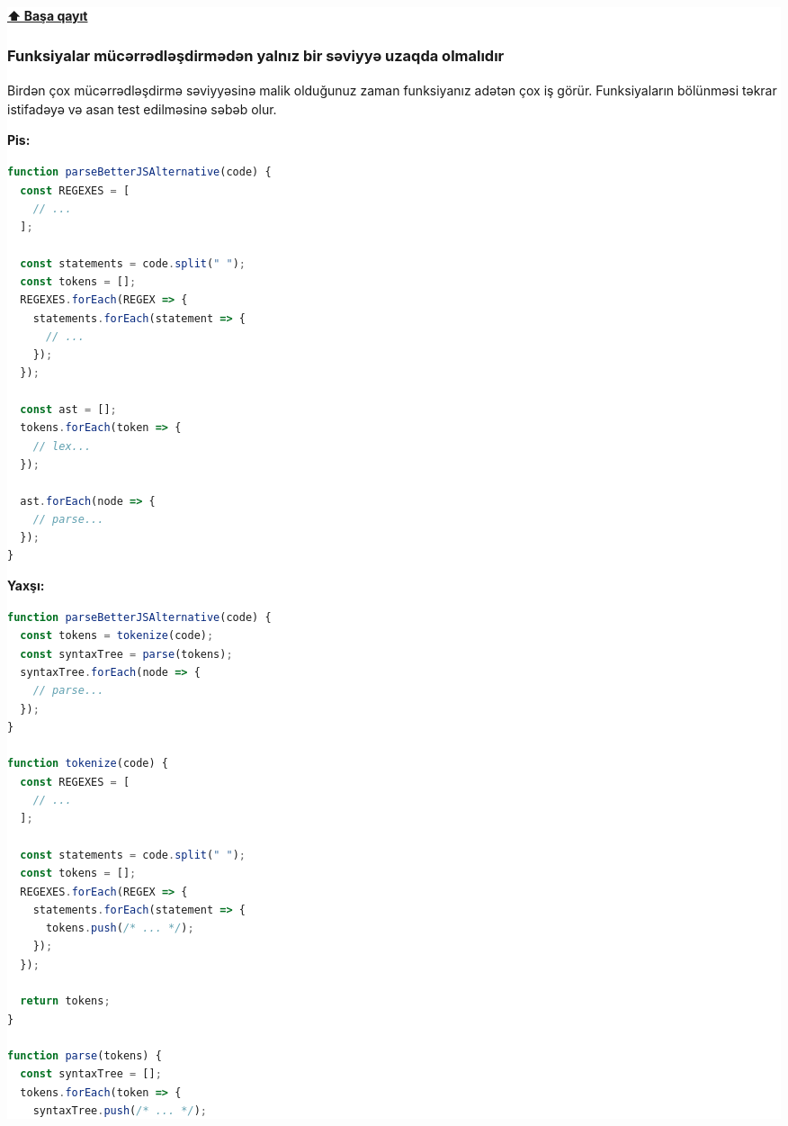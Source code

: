 **[⬆ Başa qayıt](#İçindəkilər)**

### Funksiyalar mücərrədləşdirmədən yalnız bir səviyyə uzaqda olmalıdır  

Birdən çox mücərrədləşdirmə səviyyəsinə malik olduğunuz zaman funksiyanız adətən çox iş görür. Funksiyaların bölünməsi təkrar istifadəyə və asan test edilməsinə səbəb olur.

**Pis:**

```javascript
function parseBetterJSAlternative(code) {
  const REGEXES = [
    // ...
  ];

  const statements = code.split(" ");
  const tokens = [];
  REGEXES.forEach(REGEX => {
    statements.forEach(statement => {
      // ...
    });
  });

  const ast = [];
  tokens.forEach(token => {
    // lex...
  });

  ast.forEach(node => {
    // parse...
  });
}
```

**Yaxşı:**

```javascript
function parseBetterJSAlternative(code) {
  const tokens = tokenize(code);
  const syntaxTree = parse(tokens);
  syntaxTree.forEach(node => {
    // parse...
  });
}

function tokenize(code) {
  const REGEXES = [
    // ...
  ];

  const statements = code.split(" ");
  const tokens = [];
  REGEXES.forEach(REGEX => {
    statements.forEach(statement => {
      tokens.push(/* ... */);
    });
  });

  return tokens;
}

function parse(tokens) {
  const syntaxTree = [];
  tokens.forEach(token => {
    syntaxTree.push(/* ... */);
```